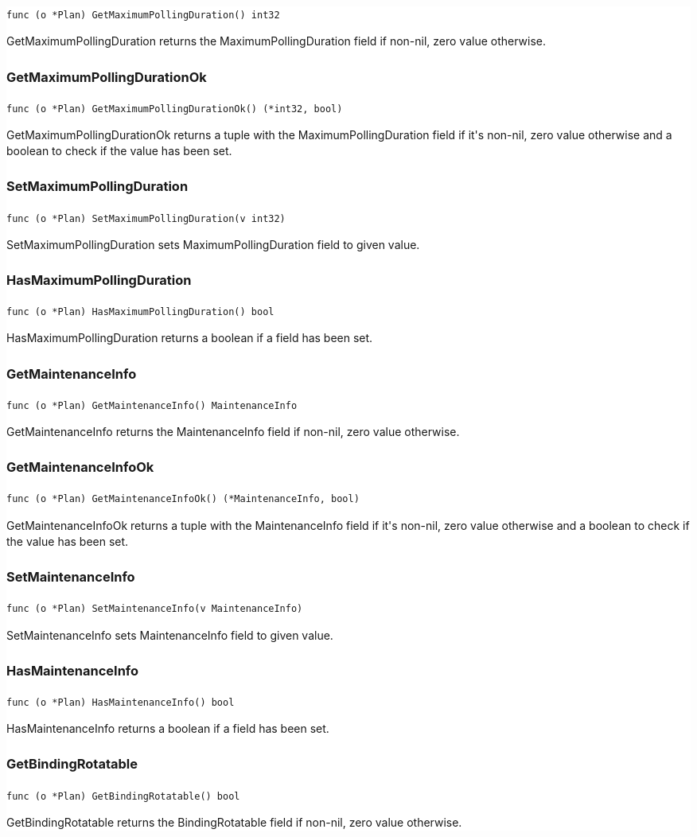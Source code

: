 `func (o *Plan) GetMaximumPollingDuration() int32`

GetMaximumPollingDuration returns the MaximumPollingDuration field if non-nil, zero value otherwise.

### GetMaximumPollingDurationOk

`func (o *Plan) GetMaximumPollingDurationOk() (*int32, bool)`

GetMaximumPollingDurationOk returns a tuple with the MaximumPollingDuration field if it's non-nil, zero value otherwise
and a boolean to check if the value has been set.

### SetMaximumPollingDuration

`func (o *Plan) SetMaximumPollingDuration(v int32)`

SetMaximumPollingDuration sets MaximumPollingDuration field to given value.

### HasMaximumPollingDuration

`func (o *Plan) HasMaximumPollingDuration() bool`

HasMaximumPollingDuration returns a boolean if a field has been set.

### GetMaintenanceInfo

`func (o *Plan) GetMaintenanceInfo() MaintenanceInfo`

GetMaintenanceInfo returns the MaintenanceInfo field if non-nil, zero value otherwise.

### GetMaintenanceInfoOk

`func (o *Plan) GetMaintenanceInfoOk() (*MaintenanceInfo, bool)`

GetMaintenanceInfoOk returns a tuple with the MaintenanceInfo field if it's non-nil, zero value otherwise
and a boolean to check if the value has been set.

### SetMaintenanceInfo

`func (o *Plan) SetMaintenanceInfo(v MaintenanceInfo)`

SetMaintenanceInfo sets MaintenanceInfo field to given value.

### HasMaintenanceInfo

`func (o *Plan) HasMaintenanceInfo() bool`

HasMaintenanceInfo returns a boolean if a field has been set.

### GetBindingRotatable

`func (o *Plan) GetBindingRotatable() bool`

GetBindingRotatable returns the BindingRotatable field if non-nil, zero value otherwise.
